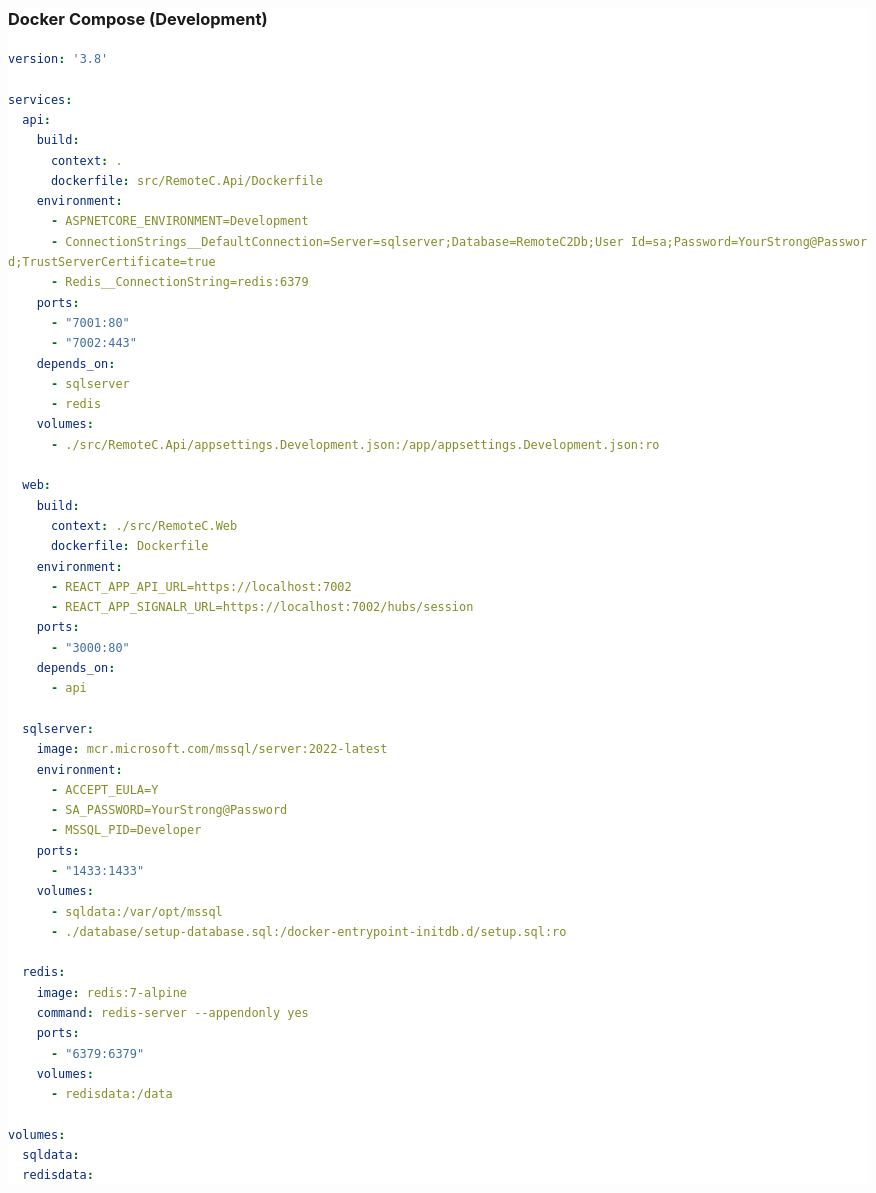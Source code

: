 ### Docker Compose (Development)

```yaml
version: '3.8'

services:
  api:
    build:
      context: .
      dockerfile: src/RemoteC.Api/Dockerfile
    environment:
      - ASPNETCORE_ENVIRONMENT=Development
      - ConnectionStrings__DefaultConnection=Server=sqlserver;Database=RemoteC2Db;User Id=sa;Password=YourStrong@Password;TrustServerCertificate=true
      - Redis__ConnectionString=redis:6379
    ports:
      - "7001:80"
      - "7002:443"
    depends_on:
      - sqlserver
      - redis
    volumes:
      - ./src/RemoteC.Api/appsettings.Development.json:/app/appsettings.Development.json:ro

  web:
    build:
      context: ./src/RemoteC.Web
      dockerfile: Dockerfile
    environment:
      - REACT_APP_API_URL=https://localhost:7002
      - REACT_APP_SIGNALR_URL=https://localhost:7002/hubs/session
    ports:
      - "3000:80"
    depends_on:
      - api

  sqlserver:
    image: mcr.microsoft.com/mssql/server:2022-latest
    environment:
      - ACCEPT_EULA=Y
      - SA_PASSWORD=YourStrong@Password
      - MSSQL_PID=Developer
    ports:
      - "1433:1433"
    volumes:
      - sqldata:/var/opt/mssql
      - ./database/setup-database.sql:/docker-entrypoint-initdb.d/setup.sql:ro

  redis:
    image: redis:7-alpine
    command: redis-server --appendonly yes
    ports:
      - "6379:6379"
    volumes:
      - redisdata:/data

volumes:
  sqldata:
  redisdata:
```
